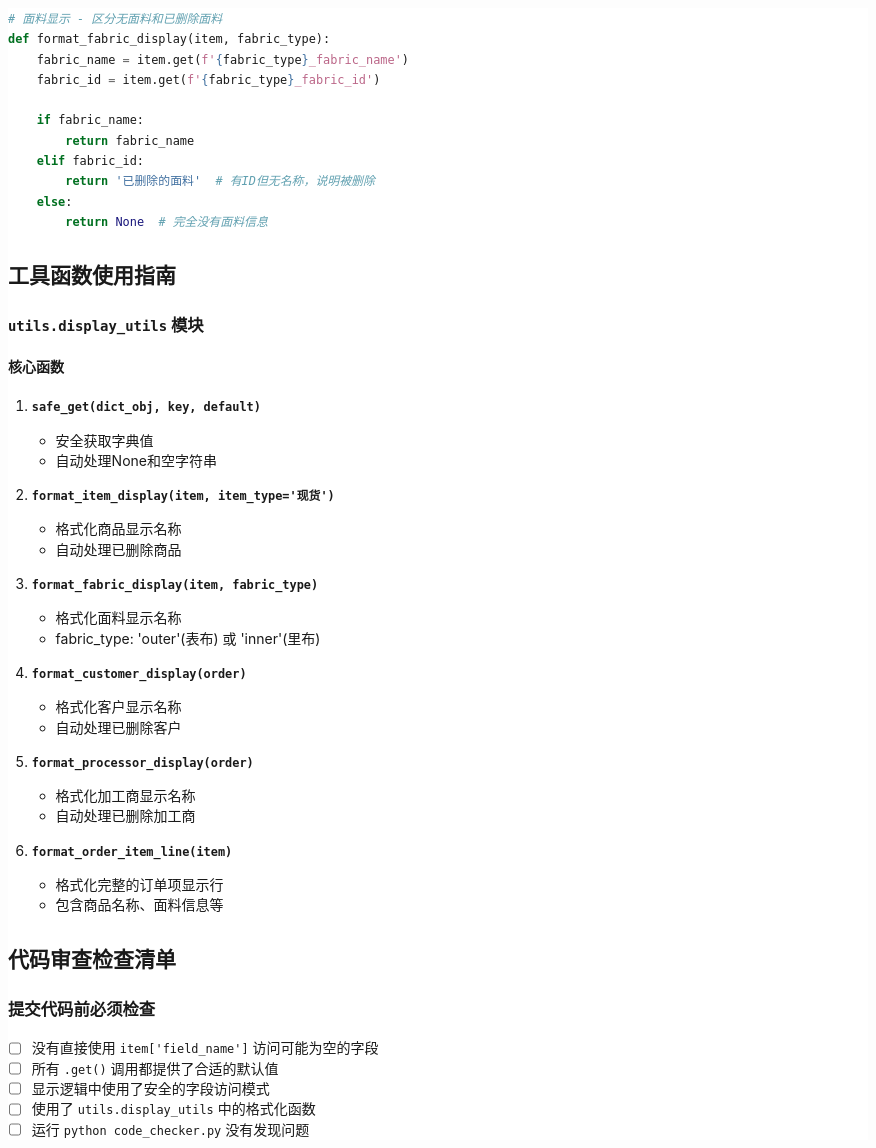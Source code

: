```python
# 面料显示 - 区分无面料和已删除面料
def format_fabric_display(item, fabric_type):
    fabric_name = item.get(f'{fabric_type}_fabric_name')
    fabric_id = item.get(f'{fabric_type}_fabric_id')
    
    if fabric_name:
        return fabric_name
    elif fabric_id:
        return '已删除的面料'  # 有ID但无名称，说明被删除
    else:
        return None  # 完全没有面料信息
```

## 工具函数使用指南

### `utils.display_utils` 模块

#### 核心函数

1. **`safe_get(dict_obj, key, default)`**
   - 安全获取字典值
   - 自动处理None和空字符串

2. **`format_item_display(item, item_type='现货')`**
   - 格式化商品显示名称
   - 自动处理已删除商品

3. **`format_fabric_display(item, fabric_type)`**
   - 格式化面料显示名称
   - fabric_type: 'outer'(表布) 或 'inner'(里布)

4. **`format_customer_display(order)`**
   - 格式化客户显示名称
   - 自动处理已删除客户

5. **`format_processor_display(order)`**
   - 格式化加工商显示名称
   - 自动处理已删除加工商

6. **`format_order_item_line(item)`**
   - 格式化完整的订单项显示行
   - 包含商品名称、面料信息等

## 代码审查检查清单

### 提交代码前必须检查

- [ ] 没有直接使用 `item['field_name']` 访问可能为空的字段
- [ ] 所有 `.get()` 调用都提供了合适的默认值
- [ ] 显示逻辑中使用了安全的字段访问模式
- [ ] 使用了 `utils.display_utils` 中的格式化函数
- [ ] 运行 `python code_checker.py` 没有发现问题
